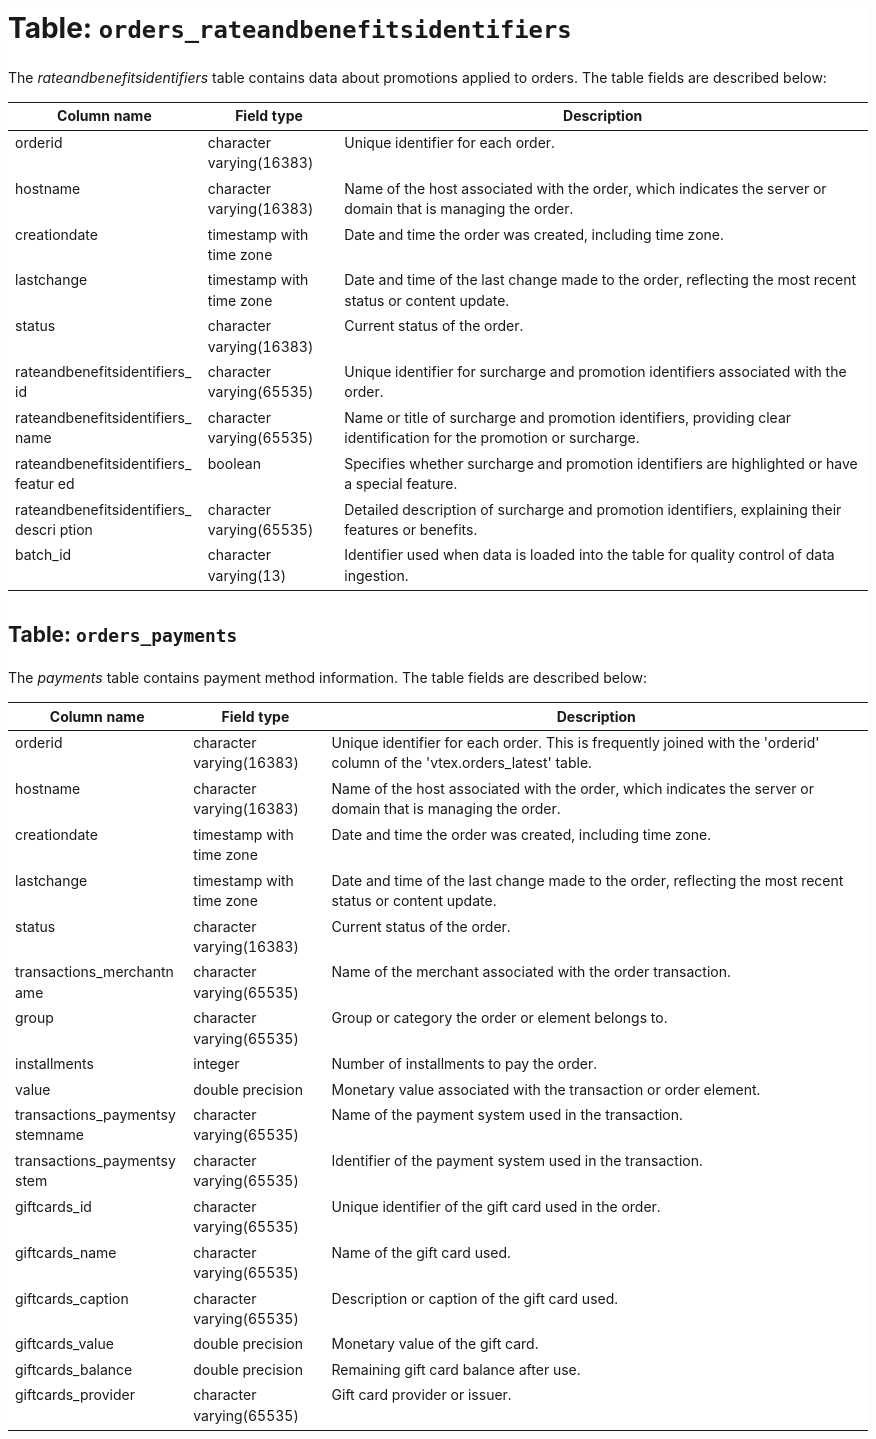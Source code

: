 # Table: `orders_rateandbenefitsidentifiers`

The *rateandbenefitsidentifiers* table contains data about promotions applied to orders. The table fields are described below: 

|**Column name**|**Field type**|**Description**|
| - | - | - |
|orderid|character varying(16383)|Unique identifier for each order.|
|hostname|character varying(16383)|Name of the host associated with the order, which indicates the server or domain that is managing the order.|
|creationdate|timestamp with time zone|Date and time the order was created, including time zone.|
|lastchange|timestamp with time zone|Date and time of the last change made to the order, reflecting the most recent status or content update.|
|status|character varying(16383)|Current status of the order.|
|rateandbenefitsidentifiers_id|character varying(65535)|Unique identifier for surcharge and promotion identifiers associated with the order.|
|rateandbenefitsidentifiers_name|character varying(65535)|Name or title of surcharge and promotion identifiers, providing clear identification for the promotion or surcharge.|
|rateandbenefitsidentifiers_featur ed|boolean|Specifies whether surcharge and promotion identifiers are highlighted or have a special feature.|
|rateandbenefitsidentifiers_descri ption|character varying(65535)|Detailed description of surcharge and promotion identifiers, explaining their features or benefits.|
|batch_id|character varying(13)|Identifier used when data is loaded into the table for quality control of data ingestion.|  

## Table: `orders_payments`

The *payments* table contains payment method information. The table fields are described below:  

|**Column name**|**Field type**|**Description**|
| - | - | - |
|orderid|character varying(16383)|Unique identifier for each order. This is frequently joined with the 'orderid' column of the 'vtex.orders_latest' table.|
|hostname|character varying(16383)|Name of the host associated with the order, which indicates the server or domain that is managing the order.|
|creationdate|timestamp with time zone|Date and time the order was created, including time zone.|
|lastchange|timestamp with time zone|Date and time of the last change made to the order, reflecting the most recent status or content update.|
|status|character varying(16383)|Current status of the order.|
|transactions_merchantname|character varying(65535)|Name of the merchant associated with the order transaction.|
|group|character varying(65535)|Group or category the order or element belongs to.|
|installments|integer|Number of installments to pay the order.|
|value|double precision|Monetary value associated with the transaction or order element.|
|transactions_paymentsystemname|character varying(65535)|Name of the payment system used in the transaction.|
|transactions_paymentsystem|character varying(65535)|Identifier of the payment system used in the transaction.|
|giftcards_id|character varying(65535)|Unique identifier of the gift card used in the order.|
|giftcards_name|character varying(65535)|Name of the gift card used.|
|giftcards_caption|character varying(65535)|Description or caption of the gift card used.|
|giftcards_value|double precision|Monetary value of the gift card.|
|giftcards_balance|double precision|Remaining gift card balance after use.|
|giftcards_provider|character varying(65535)|Gift card provider or issuer.|